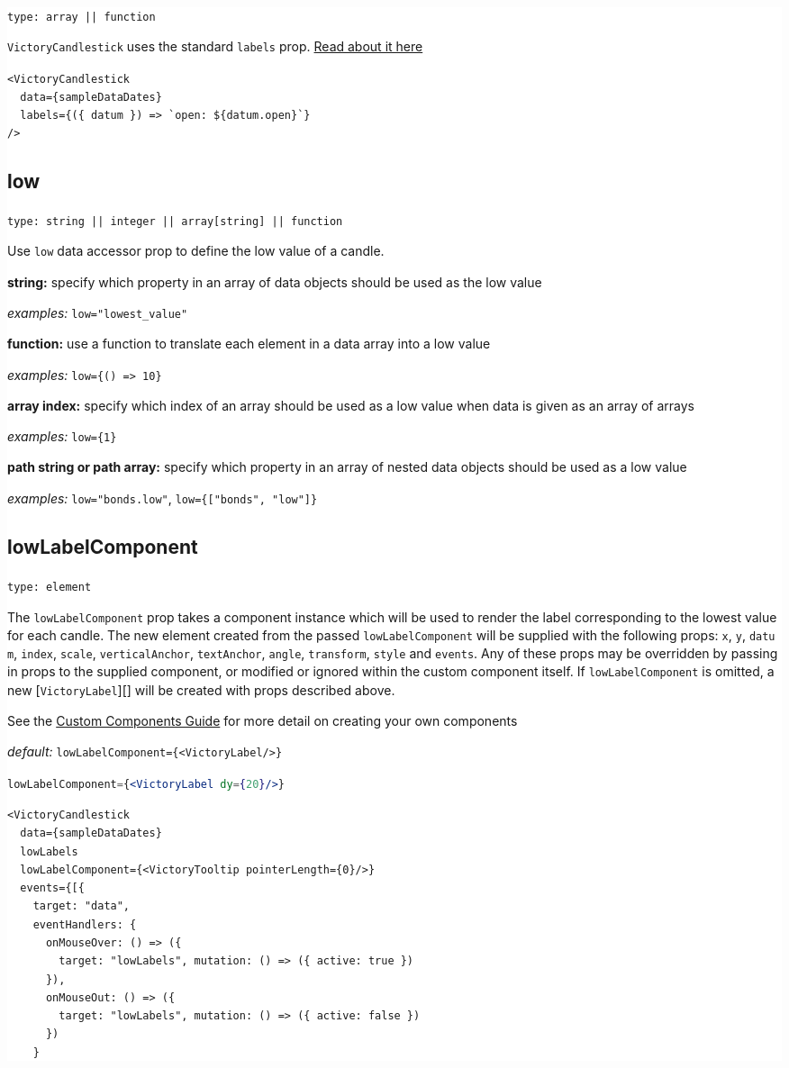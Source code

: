 `type: array || function`

`VictoryCandlestick` uses the standard `labels` prop. [Read about it here](/docs/common-props#labels)

```playground
<VictoryCandlestick
  data={sampleDataDates}
  labels={({ datum }) => `open: ${datum.open}`}
/>
```

## low

`type: string || integer || array[string] || function`

Use `low` data accessor prop to define the low value of a candle.

**string:** specify which property in an array of data objects should be used as the low value

_examples:_ `low="lowest_value"`

**function:** use a function to translate each element in a data array into a low value

_examples:_ `low={() => 10}`

**array index:** specify which index of an array should be used as a low value when data is given as an array of arrays

_examples:_ `low={1}`

**path string or path array:** specify which property in an array of nested data objects should be used as a low value

_examples:_ `low="bonds.low"`, `low={["bonds", "low"]}`

## lowLabelComponent

`type: element`

The `lowLabelComponent` prop takes a component instance which will be used to render the label corresponding to the lowest value for each candle. The new element created from the passed `lowLabelComponent` will be supplied with the following props: `x`, `y`, `datum`, `index`, `scale`, `verticalAnchor`, `textAnchor`, `angle`, `transform`, `style` and `events`. Any of these props may be overridden by passing in props to the supplied component, or modified or ignored within the custom component itself. If `lowLabelComponent` is omitted, a new [`VictoryLabel`][] will be created with props described above.

See the [Custom Components Guide][] for more detail on creating your own components

_default:_ `lowLabelComponent={<VictoryLabel/>}`

```jsx
lowLabelComponent={<VictoryLabel dy={20}/>}
```

```playground
<VictoryCandlestick
  data={sampleDataDates}
  lowLabels
  lowLabelComponent={<VictoryTooltip pointerLength={0}/>}
  events={[{
  	target: "data",
    eventHandlers: {
      onMouseOver: () => ({
        target: "lowLabels", mutation: () => ({ active: true })
      }),
      onMouseOut: () => ({
        target: "lowLabels", mutation: () => ({ active: false })
      })
    }
```

[animations guide]: /guides/animations
[data accessors guide]: /guides/data-accessors
[custom components guide]: /guides/custom-components
[events guide]: /guides/events
[themes guide]: /guides/themes
[`victorychart`]: /docs/victory-chart
[`x`]: /docs/victory-candlestick#x
[`open`]: /docs/victory-candlestick#open
[`close`]: /docs/victory-candlestick#close
[`high`]: /docs/victory-candlestick#high
[`low`]: /docs/victory-candlestick#low
[grayscale theme]: https://github.com/FormidableLabs/victory/blob/master/packages/victory-core/src/victory-theme/grayscale.js